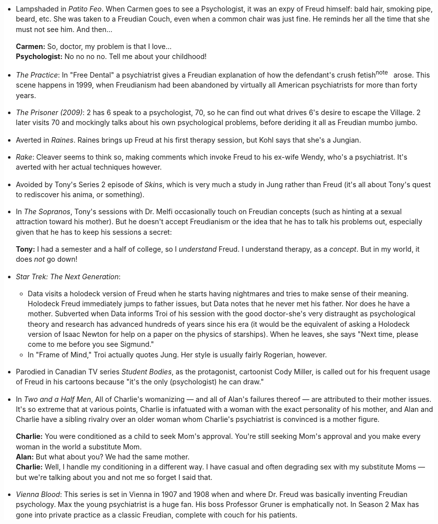 -   Lampshaded in _Patito Feo_. When Carmen goes to see a Psychologist, it was an expy of Freud himself: bald hair, smoking pipe, beard, etc. She was taken to a Freudian Couch, even when a common chair was just fine. He reminds her all the time that she must not see him. And then...
    
    **Carmen:** So, doctor, my problem is that I love...  
    **Psychologist:** No no no no. Tell me about your childhood!
    
-   _The Practice_: In "Free Dental" a psychiatrist gives a Freudian explanation of how the defendant's crush fetish<sup>note&nbsp;</sup>  arose. This scene happens in 1999, when Freudianism had been abandoned by virtually all American psychiatrists for more than forty years.
-   _The Prisoner (2009)_: 2 has 6 speak to a psychologist, 70, so he can find out what drives 6's desire to escape the Village. 2 later visits 70 and mockingly talks about his own psychological problems, before deriding it all as Freudian mumbo jumbo.
-   Averted in _Raines_. Raines brings up Freud at his first therapy session, but Kohl says that she's a Jungian.
-   _Rake_: Cleaver seems to think so, making comments which invoke Freud to his ex-wife Wendy, who's a psychiatrist. It's averted with her actual techniques however.
-   Avoided by Tony's Series 2 episode of _Skins_, which is very much a study in Jung rather than Freud (it's all about Tony's quest to rediscover his anima, or something).
-   In _The Sopranos_, Tony's sessions with Dr. Melfi occasionally touch on Freudian concepts (such as hinting at a sexual attraction toward his mother). But he doesn't accept Freudianism or the idea that he has to talk his problems out, especially given that he has to keep his sessions a secret:
    
    **Tony:** I had a semester and a half of college, so I _understand_ Freud. I understand therapy, as a _concept_. But in my world, it does _not_ go down!
    
-   _Star Trek: The Next Generation_:
    -   Data visits a holodeck version of Freud when he starts having nightmares and tries to make sense of their meaning. Holodeck Freud immediately jumps to father issues, but Data notes that he never met his father. Nor does he have a mother. Subverted when Data informs Troi of his session with the good doctor-she's very distraught as psychological theory and research has advanced hundreds of years since his era (it would be the equivalent of asking a Holodeck version of Isaac Newton for help on a paper on the physics of starships). When he leaves, she says "Next time, please come to me before you see Sigmund."
    -   In "Frame of Mind," Troi actually quotes Jung. Her style is usually fairly Rogerian, however.
-   Parodied in Canadian TV series _Student Bodies_, as the protagonist, cartoonist Cody Miller, is called out for his frequent usage of Freud in his cartoons because "it's the only (psychologist) he can draw."
-   In _Two and a Half Men_, All of Charlie's womanizing — and all of Alan's failures thereof — are attributed to their mother issues. It's so extreme that at various points, Charlie is infatuated with a woman with the exact personality of his mother, and Alan and Charlie have a sibling rivalry over an older woman whom Charlie's psychiatrist is convinced is a mother figure.
    
    **Charlie:** You were conditioned as a child to seek Mom's approval. You're still seeking Mom's approval and you make every woman in the world a substitute Mom.  
    **Alan:** But what about you? We had the same mother.  
    **Charlie:** Well, I handle my conditioning in a different way. I have casual and often degrading sex with my substitute Moms — but we're talking about you and not me so forget I said that.
    
-   _Vienna Blood_: This series is set in Vienna in 1907 and 1908 when and where Dr. Freud was basically inventing Freudian psychology. Max the young psychiatrist is a huge fan. His boss Professor Gruner is emphatically not. In Season 2 Max has gone into private practice as a classic Freudian, complete with couch for his patients.
